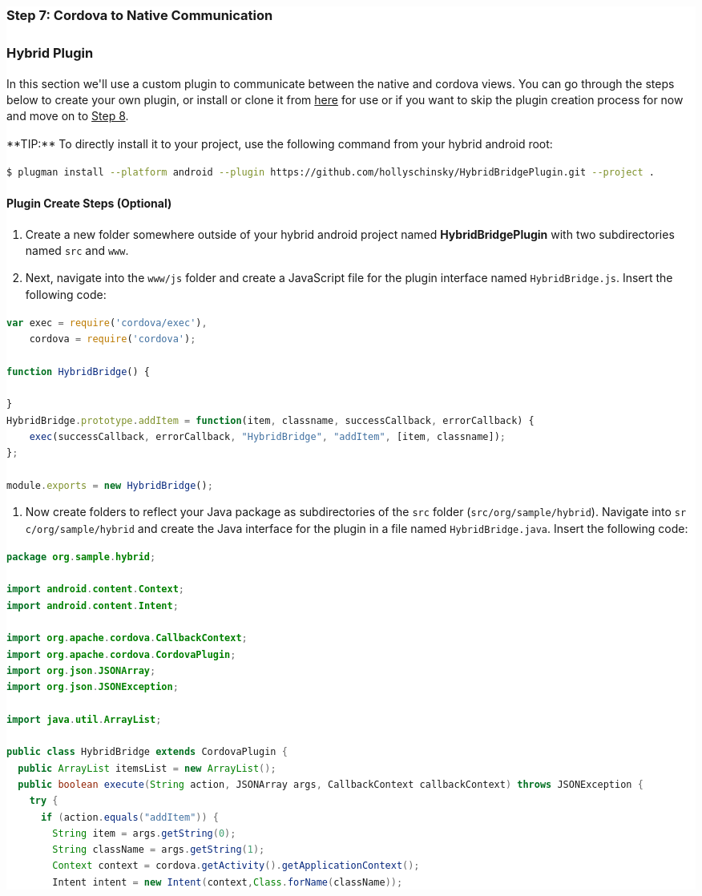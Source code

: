 ### Step 7: Cordova to Native Communication

### Hybrid Plugin

In this section we'll use a custom plugin to communicate between the native and cordova views. You can go through the steps below to create your own plugin, or install or clone it from [here](https://github.com/hollyschinsky/HybridBridgePlugin.git) for use or if you want to skip the plugin creation process for now and move on to [Step 8](#step8).

<div class="alert--tip">**TIP:** To directly install it to your project, use the following command from your hybrid android root:

```sh
$ plugman install --platform android --plugin https://github.com/hollyschinsky/HybridBridgePlugin.git --project .
```

</div>

#### Plugin Create Steps (Optional)

1. Create a new folder somewhere outside of your hybrid android project named **HybridBridgePlugin** with two subdirectories named `src` and `www`.

1. Next, navigate into the `www/js` folder and create a JavaScript file for the plugin interface named `HybridBridge.js`. Insert the following code:

  ```js
  var exec = require('cordova/exec'),
      cordova = require('cordova');

  function HybridBridge() {

  }
  HybridBridge.prototype.addItem = function(item, classname, successCallback, errorCallback) {
      exec(successCallback, errorCallback, "HybridBridge", "addItem", [item, classname]);
  };

  module.exports = new HybridBridge();
  ```

1. Now create folders to reflect your Java package as subdirectories of the `src` folder (`src/org/sample/hybrid`). Navigate into `src/org/sample/hybrid` and create the Java interface for the plugin in a file named `HybridBridge.java`. Insert the following code:

  ```java
  package org.sample.hybrid;

  import android.content.Context;
  import android.content.Intent;

  import org.apache.cordova.CallbackContext;
  import org.apache.cordova.CordovaPlugin;
  import org.json.JSONArray;
  import org.json.JSONException;

  import java.util.ArrayList;

  public class HybridBridge extends CordovaPlugin {
    public ArrayList itemsList = new ArrayList();
    public boolean execute(String action, JSONArray args, CallbackContext callbackContext) throws JSONException {
      try {
        if (action.equals("addItem")) {
          String item = args.getString(0);
          String className = args.getString(1);
          Context context = cordova.getActivity().getApplicationContext();
          Intent intent = new Intent(context,Class.forName(className));
  ```